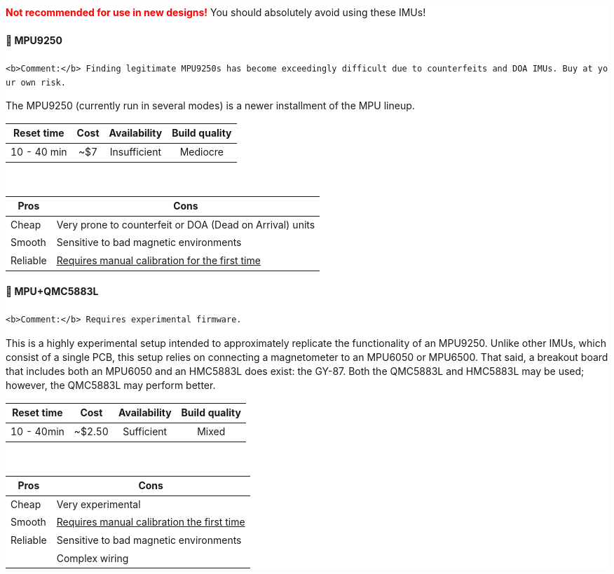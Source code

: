 <p><b style="color: red;">Not recommended for use in new designs!</b> You should absolutely avoid using these IMUs!</p>

#### 🚫 MPU9250

```admonish danger
<b>Comment:</b> Finding legitimate MPU9250s has become exceedingly difficult due to counterfeits and DOA IMUs. Buy at your own risk.
```

The MPU9250 (currently run in several modes) is a newer installment of the MPU lineup.

|Reset time |Cost |Availability|Build quality|
|:---------:|:---:|:----------:|:-----------:|
|10 - 40 min|~$7  |Insufficient|Mediocre     |

<br>

|Pros             |Cons                                                           |
|-----------------|---------------------------------------------------------------|
|Cheap            |Very prone to counterfeit or DOA (Dead on Arrival) units       |
|Smooth           |Sensitive to bad magnetic environments                         |
|Reliable         |[Requires manual calibration for the first time](#imu-calibration)|

#### 🚫 MPU+QMC5883L

```admonish warning
<b>Comment:</b> Requires experimental firmware.
```

This is a highly experimental setup intended to approximately replicate the functionality of an MPU9250.
Unlike other IMUs, which consist of a single PCB, this setup relies on connecting a magnetometer to an MPU6050 or MPU6500.
That said, a breakout board that includes both an MPU6050 and an HMC5883L does exist: the GY-87.
Both the QMC5883L and HMC5883L may be used; however, the QMC5883L may perform better.


|Reset time |Cost  |Availability|Build quality|
|:---------:|:----:|:----------:|:-----------:|
|10 - 40min |~$2.50|Sufficient  |Mixed        |

<br>

|Pros             |Cons                                                          |
|-----------------|--------------------------------------------------------------|
|Cheap            |Very experimental                                             |
|Smooth           |[Requires manual calibration the first time](#imu-calibration)|
|Reliable         |Sensitive to bad magnetic environments                        |
|                 |Complex wiring                                                |

